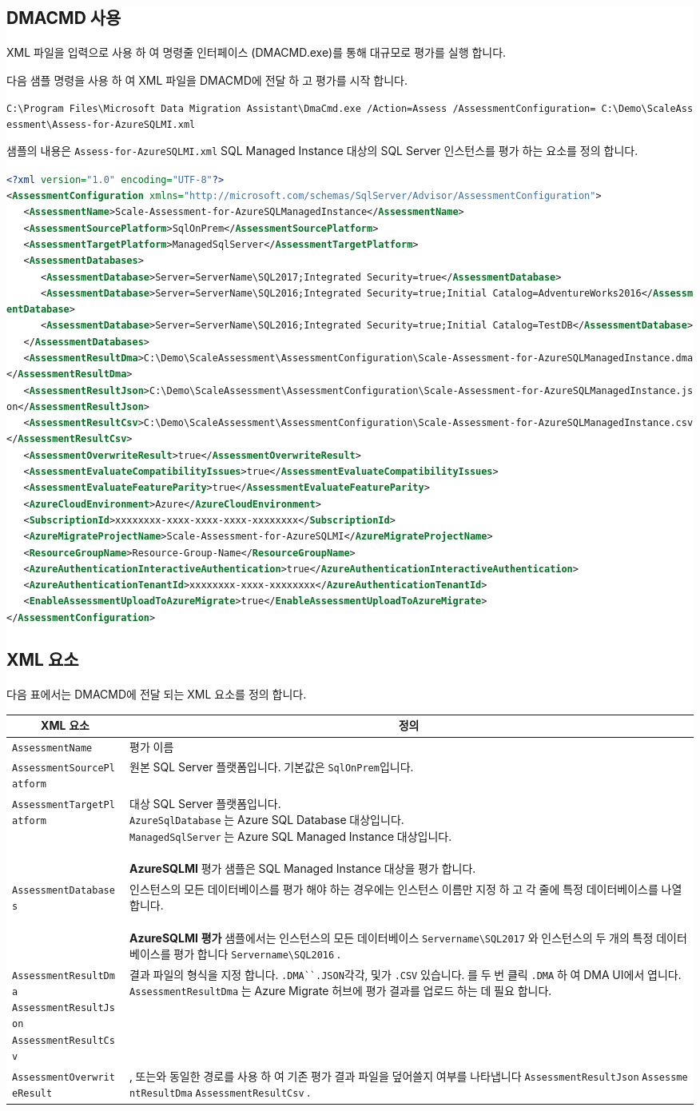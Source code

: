 ## <a name="use-dmacmd"></a>DMACMD 사용

XML 파일을 입력으로 사용 하 여 명령줄 인터페이스 (DMACMD.exe)를 통해 대규모로 평가를 실행 합니다. 

다음 샘플 명령을 사용 하 여 XML 파일을 DMACMD에 전달 하 고 평가를 시작 합니다.

```console
C:\Program Files\Microsoft Data Migration Assistant\DmaCmd.exe /Action=Assess /AssessmentConfiguration= C:\Demo\ScaleAssessment\Assess-for-AzureSQLMI.xml
```

샘플의 내용은 `Assess-for-AzureSQLMI.xml` SQL Managed Instance 대상의 SQL Server 인스턴스를 평가 하는 요소를 정의 합니다. 

```xml
<?xml version="1.0" encoding="UTF-8"?>
<AssessmentConfiguration xmlns="http://microsoft.com/schemas/SqlServer/Advisor/AssessmentConfiguration">
   <AssessmentName>Scale-Assessment-for-AzureSQLManagedInstance</AssessmentName>
   <AssessmentSourcePlatform>SqlOnPrem</AssessmentSourcePlatform>
   <AssessmentTargetPlatform>ManagedSqlServer</AssessmentTargetPlatform>
   <AssessmentDatabases>
      <AssessmentDatabase>Server=ServerName\SQL2017;Integrated Security=true</AssessmentDatabase>
      <AssessmentDatabase>Server=ServerName\SQL2016;Integrated Security=true;Initial Catalog=AdventureWorks2016</AssessmentDatabase>
      <AssessmentDatabase>Server=ServerName\SQL2016;Integrated Security=true;Initial Catalog=TestDB</AssessmentDatabase>
   </AssessmentDatabases>
   <AssessmentResultDma>C:\Demo\ScaleAssessment\AssessmentConfiguration\Scale-Assessment-for-AzureSQLManagedInstance.dma</AssessmentResultDma>
   <AssessmentResultJson>C:\Demo\ScaleAssessment\AssessmentConfiguration\Scale-Assessment-for-AzureSQLManagedInstance.json</AssessmentResultJson>
   <AssessmentResultCsv>C:\Demo\ScaleAssessment\AssessmentConfiguration\Scale-Assessment-for-AzureSQLManagedInstance.csv</AssessmentResultCsv>
   <AssessmentOverwriteResult>true</AssessmentOverwriteResult>
   <AssessmentEvaluateCompatibilityIssues>true</AssessmentEvaluateCompatibilityIssues>
   <AssessmentEvaluateFeatureParity>true</AssessmentEvaluateFeatureParity>
   <AzureCloudEnvironment>Azure</AzureCloudEnvironment>
   <SubscriptionId>xxxxxxxx-xxxx-xxxx-xxxx-xxxxxxxx</SubscriptionId>
   <AzureMigrateProjectName>Scale-Assessment-for-AzureSQLMI</AzureMigrateProjectName>
   <ResourceGroupName>Resource-Group-Name</ResourceGroupName>
   <AzureAuthenticationInteractiveAuthentication>true</AzureAuthenticationInteractiveAuthentication>
   <AzureAuthenticationTenantId>xxxxxxxx-xxxx-xxxxxxxx</AzureAuthenticationTenantId>
   <EnableAssessmentUploadToAzureMigrate>true</EnableAssessmentUploadToAzureMigrate>
</AssessmentConfiguration>
```



## <a name="xml-elements"></a>XML 요소 

다음 표에서는 DMACMD에 전달 되는 XML 요소를 정의 합니다. 


|**XML 요소** |**정의**  |
|---------|---------|
|`AssessmentName`|평가 이름|
|`AssessmentSourcePlatform`|원본 SQL Server 플랫폼입니다. 기본값은 `SqlOnPrem`입니다.|
|`AssessmentTargetPlatform`|대상 SQL Server 플랫폼입니다.  </br> `AzureSqlDatabase` 는 Azure SQL Database 대상입니다. </br> `ManagedSqlServer` 는 Azure SQL Managed Instance 대상입니다. </br></br>**AzureSQLMI** 평가 샘플은 SQL Managed Instance 대상을 평가 합니다.|
|`AssessmentDatabases`|인스턴스의 모든 데이터베이스를 평가 해야 하는 경우에는 인스턴스 이름만 지정 하 고 각 줄에 특정 데이터베이스를 나열 합니다. </br></br>**AzureSQLMI 평가** 샘플에서는 인스턴스의 모든 데이터베이스 `Servername\SQL2017` 와 인스턴스의 두 개의 특정 데이터베이스를 평가 합니다 `Servername\SQL2016` .  |
|`AssessmentResultDma` </br> `AssessmentResultJson` </br> `AssessmentResultCsv` | 결과 파일의 형식을 지정 합니다. `.DMA``.JSON`각각, 및가 `.CSV` 있습니다. 를 두 번 클릭 `.DMA` 하 여 DMA UI에서 엽니다. <br> `AssessmentResultDma` 는 Azure Migrate 허브에 평가 결과를 업로드 하는 데 필요 합니다.  |
|`AssessmentOverwriteResult`| , 또는와 동일한 경로를 사용 하 여 기존 평가 결과 파일을 덮어쓸지 여부를 나타냅니다 `AssessmentResultJson` `AssessmentResultDma` `AssessmentResultCsv` .|